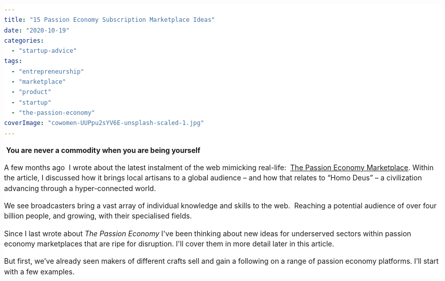```yaml
---
title: "15 Passion Economy Subscription Marketplace Ideas"
date: "2020-10-19"
categories: 
  - "startup-advice"
tags: 
  - "entrepreneurship"
  - "marketplace"
  - "product"
  - "startup"
  - "the-passion-economy"
coverImage: "cowomen-UUPpu2sYV6E-unsplash-scaled-1.jpg"
---
```


 **You are never a commodity when you are being yourself**

A few months ago  I wrote about the latest instalment of the web mimicking real-life:  [The Passion Economy Marketplace](https://altar.io/the-future-of-marketplaces-the-passion-economy/). Within the article, I discussed how it brings local artisans to a global audience – and how that relates to “Homo Deus” – a civilization advancing through a hyper-connected world.

We see broadcasters bring a vast array of individual knowledge and skills to the web.  Reaching a potential audience of over four billion people, and growing, with their specialised fields.

Since I last wrote about _The Passion Economy_ I've been thinking about new ideas for underserved sectors within passion economy marketplaces that are ripe for disruption. I'll cover them in more detail later in this article.

But first, we’ve already seen makers of different crafts sell and gain a following on a range of passion economy platforms. I’ll start with a few examples.
